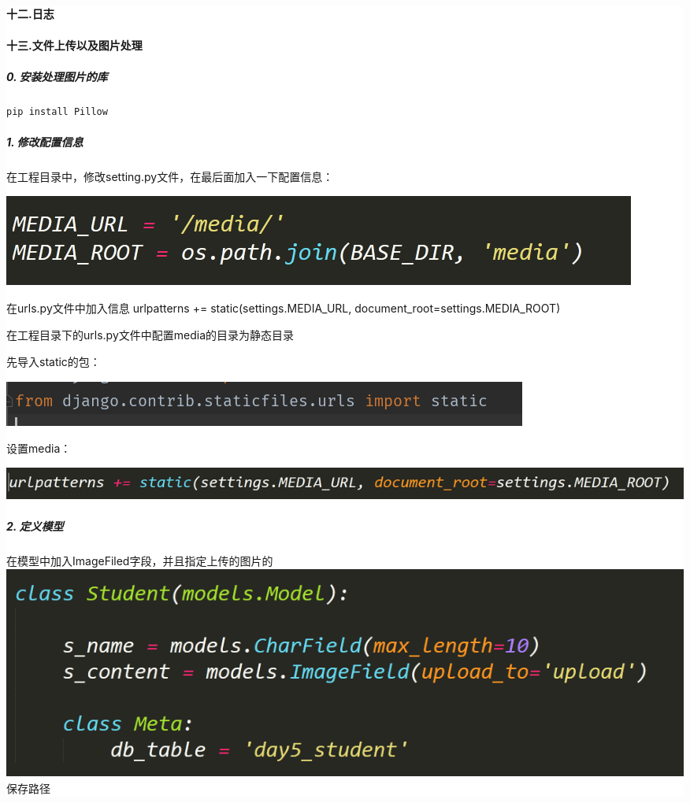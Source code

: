#### 十二.日志

#### 十三.文件上传以及图片处理

##### 0. 安装处理图片的库

```
pip install Pillow
```

##### 1. 修改配置信息

在工程目录中，修改setting.py文件，在最后面加入一下配置信息：

![13-1](res\进阶\13-1.png)

在urls.py文件中加入信息
	urlpatterns += static(settings.MEDIA_URL, document_root=settings.MEDIA_ROOT)

在工程目录下的urls.py文件中配置media的目录为静态目录

先导入static的包：

![13-1-2](res\进阶\13-1-2.png)

设置media：

![13-1-3](res\进阶\13-1-3.png)

##### 2. 定义模型

在模型中加入ImageFiled字段，并且指定上传的图片的![13-2](res\进阶\13-2.png)保存路径
